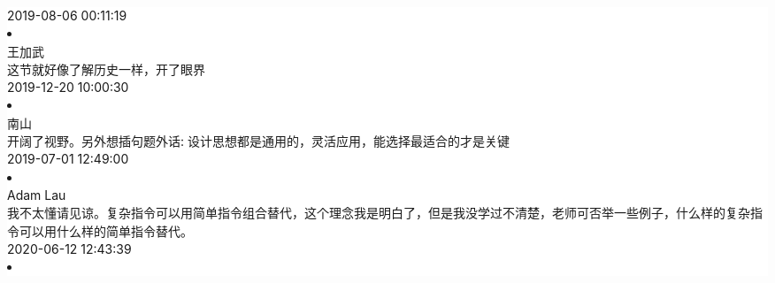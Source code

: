   </div>
  <div class="_3klNVc4Z_0">
    <div class="_3Hkula0k_0">2019-08-06 00:11:19</div>
  </div>
</div>
</div>
</li>
<li>
<div class="_2sjJGcOH_0">
  
<div class="_36ChpWj4_0">
  <div class="_2zFoi7sd_0"><span>王加武</span>
  </div>
  <div class="_2_QraFYR_0">这节就好像了解历史一样，开了眼界</div>
  <div class="_10o3OAxT_0">
    
  </div>
  <div class="_3klNVc4Z_0">
    <div class="_3Hkula0k_0">2019-12-20 10:00:30</div>
  </div>
</div>
</div>
</li>
<li>
<div class="_2sjJGcOH_0">
  
<div class="_36ChpWj4_0">
  <div class="_2zFoi7sd_0"><span>南山</span>
  </div>
  <div class="_2_QraFYR_0">开阔了视野。另外想插句题外话: 设计思想都是通用的，灵活应用，能选择最适合的才是关键</div>
  <div class="_10o3OAxT_0">
    
  </div>
  <div class="_3klNVc4Z_0">
    <div class="_3Hkula0k_0">2019-07-01 12:49:00</div>
  </div>
</div>
</div>
</li>
<li>
<div class="_2sjJGcOH_0">
  
<div class="_36ChpWj4_0">
  <div class="_2zFoi7sd_0"><span>Adam Lau</span>
  </div>
  <div class="_2_QraFYR_0">我不太懂请见谅。复杂指令可以用简单指令组合替代，这个理念我是明白了，但是我没学过不清楚，老师可否举一些例子，什么样的复杂指令可以用什么样的简单指令替代。</div>
  <div class="_10o3OAxT_0">
    
  </div>
  <div class="_3klNVc4Z_0">
    <div class="_3Hkula0k_0">2020-06-12 12:43:39</div>
  </div>
</div>
</div>
</li>
<li>
<div class="_2sjJGcOH_0">
  